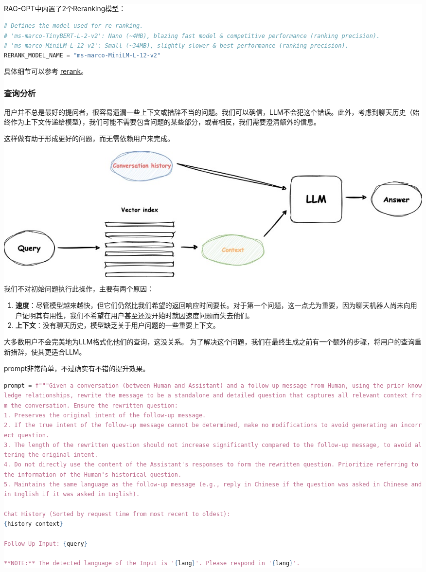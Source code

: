 RAG-GPT中内置了2个Reranking模型：

```python
# Defines the model used for re-ranking.
# 'ms-marco-TinyBERT-L-2-v2': Nano (~4MB), blazing fast model & competitive performance (ranking precision).
# 'ms-marco-MiniLM-L-12-v2': Small (~34MB), slightly slower & best performance (ranking precision).
RERANK_MODEL_NAME = "ms-marco-MiniLM-L-12-v2"
```

具体细节可以参考 [rerank](https://github.com/open-kf/rag-gpt/tree/main/server/rag/post_retrieval/rerank)。


### 查询分析

用户并不总是最好的提问者，很容易遗漏一些上下文或措辞不当的问题。我们可以确信，LLM不会犯这个错误。此外，考虑到聊天历史（始终作为上下文传递给模型），我们可能不需要包含问题的某些部分，或者相反，我们需要澄清额外的信息。

这样做有助于形成更好的问题，而无需依赖用户来完成。

<div align="center">
<img style="display: block; margin: auto; width: 100%;" src="../image/openim_bot/conversation_history.jpg">
</div>

我们不对初始问题执行此操作，主要有两个原因：

1. **速度**：尽管模型越来越快，但它们仍然比我们希望的返回响应时间要长。对于第一个问题，这一点尤为重要，因为聊天机器人尚未向用户证明其有用性，我们不希望在用户甚至还没开始时就因速度问题而失去他们。
2. **上下文**：没有聊天历史，模型缺乏关于用户问题的一些重要上下文。

大多数用户不会完美地为LLM格式化他们的查询，这没关系。
为了解决这个问题，我们在最终生成之前有一个额外的步骤，将用户的查询重新措辞，使其更适合LLM。

prompt非常简单，不过确实有不错的提升效果。

```python
prompt = f"""Given a conversation (between Human and Assistant) and a follow up message from Human, using the prior knowledge relationships, rewrite the message to be a standalone and detailed question that captures all relevant context from the conversation. Ensure the rewritten question:
1. Preserves the original intent of the follow-up message.
2. If the true intent of the follow-up message cannot be determined, make no modifications to avoid generating an incorrect question.
3. The length of the rewritten question should not increase significantly compared to the follow-up message, to avoid altering the original intent.
4. Do not directly use the content of the Assistant's responses to form the rewritten question. Prioritize referring to the information of the Human's historical question.
5. Maintains the same language as the follow-up message (e.g., reply in Chinese if the question was asked in Chinese and in English if it was asked in English).

Chat History (Sorted by request time from most recent to oldest):
{history_context}

Follow Up Input: {query}

**NOTE:** The detected language of the Input is '{lang}'. Please respond in '{lang}'.
```